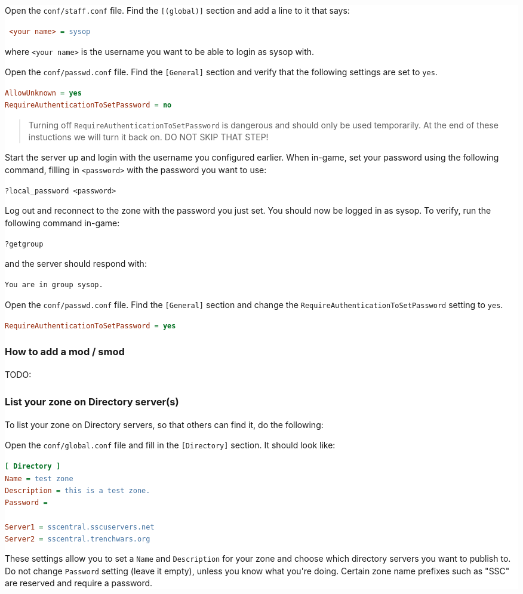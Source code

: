 Open the `conf/staff.conf` file. Find the `[(global)]` section and add a line to it that says:

```ini
 <your name> = sysop
 ```

 where `<your name>` is the username you want to be able to login as sysop with.

Open the `conf/passwd.conf` file. Find the `[General]` section and verify that the following settings are set to `yes`. 
```ini
AllowUnknown = yes
RequireAuthenticationToSetPassword = no
```
> Turning off `RequireAuthenticationToSetPassword` is dangerous and should only be used temporarily. At the end of these instuctions we will turn it back on. DO NOT SKIP THAT STEP!

Start the server up and login with the username you configured earlier. When in-game, set your password using the following command, filling in `<password>` with the password you want to use:

```
?local_password <password>
```

Log out and reconnect to the zone with the password you just set. You should now be logged in as sysop. To verify, run the following command in-game:

```
?getgroup
```

and the server should respond with:
```
You are in group sysop.
```

Open the `conf/passwd.conf` file. Find the `[General]` section and change the `RequireAuthenticationToSetPassword` setting to `yes`.

```ini
RequireAuthenticationToSetPassword = yes
```

### How to add a mod / smod

TODO:


### List your zone on Directory server(s)

To list your zone on Directory servers, so that others can find it, do the following:

Open the `conf/global.conf` file and fill in the `[Directory]` section. It should look like:
```INI
[ Directory ]
Name = test zone
Description = this is a test zone.
Password = 

Server1 = sscentral.sscuservers.net
Server2 = sscentral.trenchwars.org
```
These settings allow you to set a `Name` and `Description` for your zone and choose which directory servers you want to publish to. Do not change `Password` setting (leave it empty), unless you know what you're doing. Certain zone name prefixes such as "SSC" are reserved and require a password.
